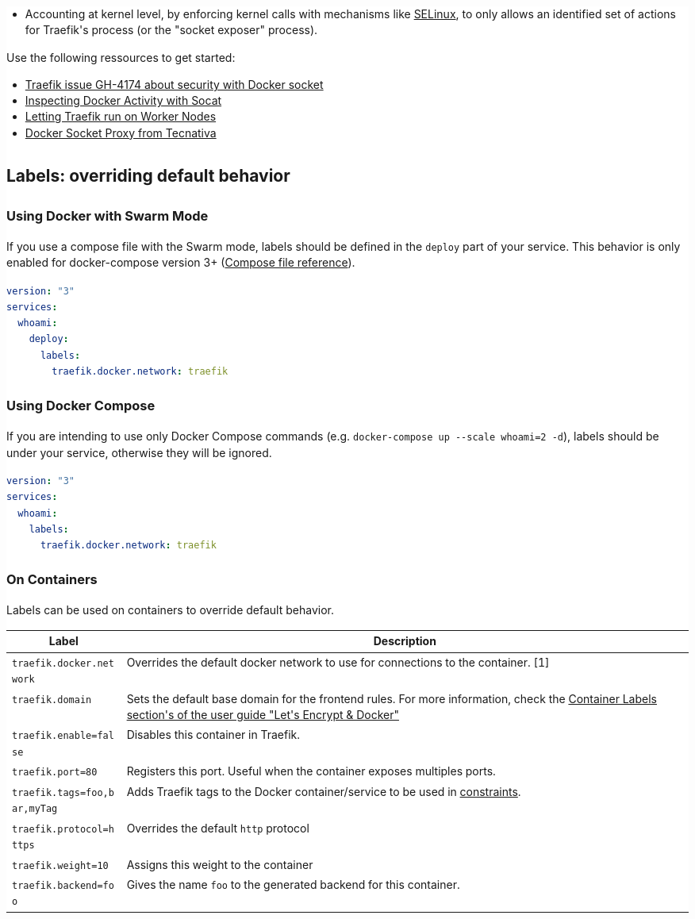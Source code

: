 - Accounting at kernel level, by enforcing kernel calls with mechanisms like [SELinux](https://en.wikipedia.org/wiki/Security-Enhanced_Linux),
  to only allows an identified set of actions for Traefik's process (or the "socket exposer" process).

Use the following ressources to get started:

- [Traefik issue GH-4174 about security with Docker socket](https://github.com/containous/traefik/issues/4174)
- [Inspecting Docker Activity with Socat](https://developers.redhat.com/blog/2015/02/25/inspecting-docker-activity-with-socat/)
- [Letting Traefik run on Worker Nodes](https://blog.mikesir87.io/2018/07/letting-traefik-run-on-worker-nodes/)
- [Docker Socket Proxy from Tecnativa](https://github.com/Tecnativa/docker-socket-proxy)

## Labels: overriding default behavior

### Using Docker with Swarm Mode

If you use a compose file with the Swarm mode, labels should be defined in the `deploy` part of your service.
This behavior is only enabled for docker-compose version 3+ ([Compose file reference](https://docs.docker.com/compose/compose-file/#labels-1)).

```yaml
version: "3"
services:
  whoami:
    deploy:
      labels:
        traefik.docker.network: traefik
```

### Using Docker Compose

If you are intending to use only Docker Compose commands (e.g. `docker-compose up --scale whoami=2 -d`), labels should be under your service, otherwise they will be ignored.

```yaml
version: "3"
services:
  whoami:
    labels:
      traefik.docker.network: traefik
```

### On Containers

Labels can be used on containers to override default behavior.

| Label                                                               | Description                                                                                                                                                                                                                      |
|---------------------------------------------------------------------|----------------------------------------------------------------------------------------------------------------------------------------------------------------------------------------------------------------------------------|
| `traefik.docker.network`                                            | Overrides the default docker network to use for connections to the container. [1]                                                                                                                                                |
| `traefik.domain`                                                    | Sets the default base domain for the frontend rules. For more information, check the [Container Labels section's of the user guide "Let's Encrypt & Docker"](/user-guide/docker-and-lets-encrypt/#container-labels)              |
| `traefik.enable=false`                                              | Disables this container in Traefik.                                                                                                                                                                                              |
| `traefik.port=80`                                                   | Registers this port. Useful when the container exposes multiples ports.                                                                                                                                                          |
| `traefik.tags=foo,bar,myTag`                                        | Adds Traefik tags to the Docker container/service to be used in [constraints](/configuration/commons/#constraints).                                                                                                              |
| `traefik.protocol=https`                                            | Overrides the default `http` protocol                                                                                                                                                                                            |
| `traefik.weight=10`                                                 | Assigns this weight to the container                                                                                                                                                                                             |
| `traefik.backend=foo`                                               | Gives the name `foo` to the generated backend for this container.                                                                                                                                                                |